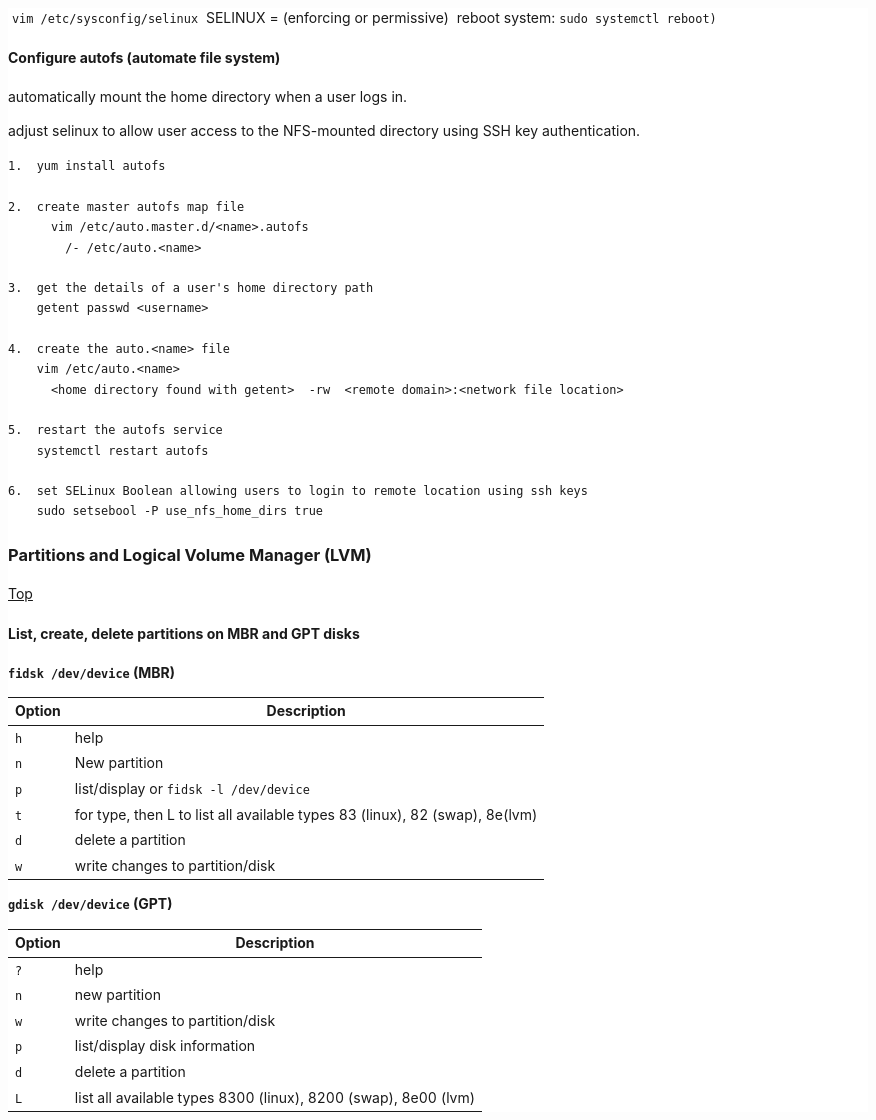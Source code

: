 ​	`vim /etc/sysconfig/selinux` 
​		SELINUX = <MODE>  (enforcing or permissive)
​	reboot system: `sudo systemctl reboot)`

#### Configure autofs (automate file system)

automatically mount the home directory when a user logs in.

adjust selinux to allow user access to the NFS-mounted directory using SSH key authentication.

	1.  yum install autofs
	
	2.  create master autofs map file
	 	  vim /etc/auto.master.d/<name>.autofs
	 		/- /etc/auto.<name>
	 		
	3.  get the details of a user's home directory path
	 	getent passwd <username>
	 	
	4.  create the auto.<name> file 
	 	vim /etc/auto.<name>
	 	  <home directory found with getent>  -rw  <remote domain>:<network file location>
	 	  
	5.  restart the autofs service
	 	systemctl restart autofs
	 	
	6.  set SELinux Boolean allowing users to login to remote location using ssh keys 
	   	sudo setsebool -P use_nfs_home_dirs true



### Partitions and Logical Volume Manager (LVM)

<a href="rh134.html">Top</a>

#### List, create, delete partitions on MBR and GPT disks

**`fidsk /dev/device` (MBR)**

| Option | Description                                                  |
| ------ | ------------------------------------------------------------ |
| `h`    | help                                                         |
| `n`    | New partition                                                |
| `p`    | list/display or `fidsk -l /dev/device`                       |
| `t`    | for type, then L to list all available types 83 (linux), 82 (swap), 8e(lvm) |
| `d`    | delete a partition                                           |
| `w`    | write changes to partition/disk                              |

**`gdisk /dev/device` (GPT)**

| Option | Description                                                  |
| ------ | ------------------------------------------------------------ |
| `?`    | help                                                         |
| `n`    | new partition                                                |
| `w`    | write changes to partition/disk                              |
| `p`    | list/display disk information                                |
| `d`    | delete a partition                                           |
| `L`    | list all available types 8300 (linux), 8200 (swap), 8e00 (lvm) |

